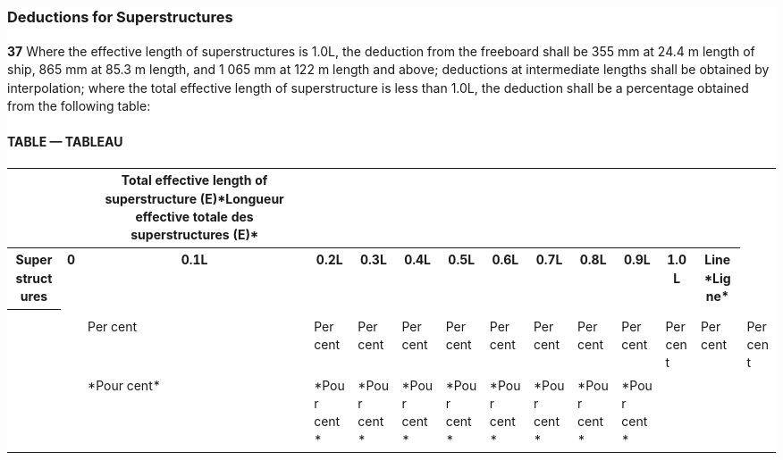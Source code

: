 

### Deductions for Superstructures


**37** Where the effective length of superstructures is 1.0L, the deduction from the freeboard shall be 355 mm at 24.4 m length of ship, 865 mm at 85.3 m length, and 1 065 mm at 122 m length and above; deductions at intermediate lengths shall be obtained by interpolation; where the total effective length of superstructure is less than 1.0L, the deduction shall be a percentage obtained from the following table:
#### TABLE — TABLEAU
<table>
<tr>
<th></th>
<th></th>
<th>Total effective length of superstructure (E)*Longueur effective totale des superstructures (E)*

</th>
</tr>
<tr>
<th>Superstructures</th>
<th>0</th>
<th>0.1L</th>
<th>0.2L</th>
<th>0.3L</th>
<th>0.4L</th>
<th>0.5L</th>
<th>0.6L</th>
<th>0.7L</th>
<th>0.8L</th>
<th>0.9L</th>
<th>1.0L</th>
<th>Line *Ligne*</th>
</tr>
<tr>
<th></th>
</tr>
<tr>
<td></td>
<td></td>
<td>Per cent</td>
<td>Per cent</td>
<td>Per cent</td>
<td>Per cent</td>
<td>Per cent</td>
<td>Per cent</td>
<td>Per cent</td>
<td>Per cent</td>
<td>Per cent</td>
<td>Per cent</td>
<td>Per cent</td>
<td>Per cent</td>
</tr>
<tr>
<td></td>
<td></td>
<td>*Pour cent*</td>
<td>*Pour cent*</td>
<td>*Pour cent*</td>
<td>*Pour cent*</td>
<td>*Pour cent*</td>
<td>*Pour cent*</td>
<td>*Pour cent*</td>
<td>*Pour cent*</td>
<td>*Pour cent*</td>